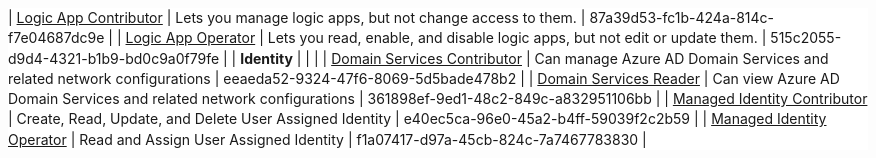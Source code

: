 | [Logic App Contributor](https://learn.microsoft.com/en-us/azure/role-based-access-control/built-in-roles#logic-app-contributor)                                                               | Lets you manage logic apps, but not change access to them.                                                                                                                                                                                                                                                                                                                                                                                                                                                                                                                     | 87a39d53-fc1b-424a-814c-f7e04687dc9e |
| [Logic App Operator](https://learn.microsoft.com/en-us/azure/role-based-access-control/built-in-roles#logic-app-operator)                                                                     | Lets you read, enable, and disable logic apps, but not edit or update them.                                                                                                                                                                                                                                                                                                                                                                                                                                                                                                    | 515c2055-d9d4-4321-b1b9-bd0c9a0f79fe |
| **Identity**                                                                                                                                                                                  |                                                                                                                                                                                                                                                                                                                                                                                                                                                                                                                                                                                |                                      |
| [Domain Services Contributor](https://learn.microsoft.com/en-us/azure/role-based-access-control/built-in-roles#domain-services-contributor)                                                   | Can manage Azure AD Domain Services and related network configurations                                                                                                                                                                                                                                                                                                                                                                                                                                                                                                         | eeaeda52-9324-47f6-8069-5d5bade478b2 |
| [Domain Services Reader](https://learn.microsoft.com/en-us/azure/role-based-access-control/built-in-roles#domain-services-reader)                                                             | Can view Azure AD Domain Services and related network configurations                                                                                                                                                                                                                                                                                                                                                                                                                                                                                                           | 361898ef-9ed1-48c2-849c-a832951106bb |
| [Managed Identity Contributor](https://learn.microsoft.com/en-us/azure/role-based-access-control/built-in-roles#managed-identity-contributor)                                                 | Create, Read, Update, and Delete User Assigned Identity                                                                                                                                                                                                                                                                                                                                                                                                                                                                                                                        | e40ec5ca-96e0-45a2-b4ff-59039f2c2b59 |
| [Managed Identity Operator](https://learn.microsoft.com/en-us/azure/role-based-access-control/built-in-roles#managed-identity-operator)                                                       | Read and Assign User Assigned Identity                                                                                                                                                                                                                                                                                                                                                                                                                                                                                                                                         | f1a07417-d97a-45cb-824c-7a7467783830 |